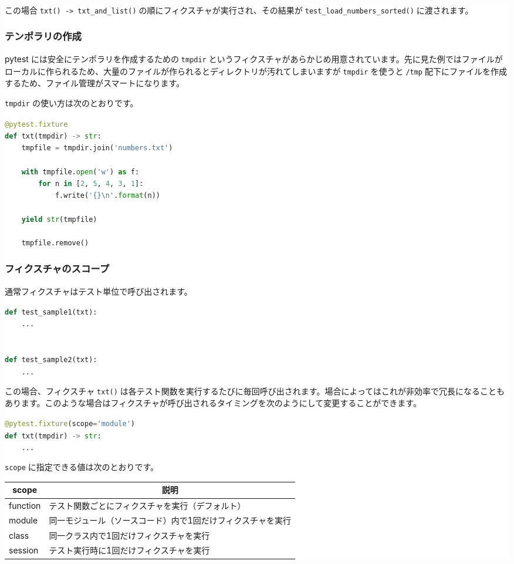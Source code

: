 この場合 `txt() -> txt_and_list()` の順にフィクスチャが実行され、その結果が `test_load_numbers_sorted()` に渡されます。

### テンポラリの作成

pytest には安全にテンポラリを作成するための `tmpdir` というフィクスチャがあらかじめ用意されています。先に見た例ではファイルがローカルに作られるため、大量のファイルが作られるとディレクトリが汚れてしまいますが `tmpdir` を使うと `/tmp` 配下にファイルを作成するため、ファイル管理がスマートになります。

`tmpdir` の使い方は次のとおりです。

```python
@pytest.fixture
def txt(tmpdir) -> str:
    tmpfile = tmpdir.join('numbers.txt')

    with tmpfile.open('w') as f:
        for n in [2, 5, 4, 3, 1]:
            f.write('{}\n'.format(n))

    yield str(tmpfile)

    tmpfile.remove()
```

### フィクスチャのスコープ

通常フィクスチャはテスト単位で呼び出されます。

```python
def test_sample1(txt):
    ...


def test_sample2(txt):
    ...
```

この場合、フィクスチャ `txt()` は各テスト関数を実行するたびに毎回呼び出されます。場合によってはこれが非効率で冗長になることもあります。このような場合はフィクスチャが呼び出されるタイミングを次のようにして変更することができます。

```python
@pytest.fixture(scope='module')
def txt(tmpdir) -> str:
    ...
```

`scope` に指定できる値は次のとおりです。

| scope    | 説明                                                        |
| -------- | ----------------------------------------------------------- |
| function | テスト関数ごとにフィクスチャを実行（デフォルト）            |
| module   | 同一モジュール（ソースコード）内で1回だけフィクスチャを実行 |
| class    | 同一クラス内で1回だけフィクスチャを実行                     |
| session  | テスト実行時に1回だけフィクスチャを実行                     |


[pytest]: https://docs.pytest.org/en/latest/
[pytest-mock]: https://github.com/pytest-dev/pytest-mock